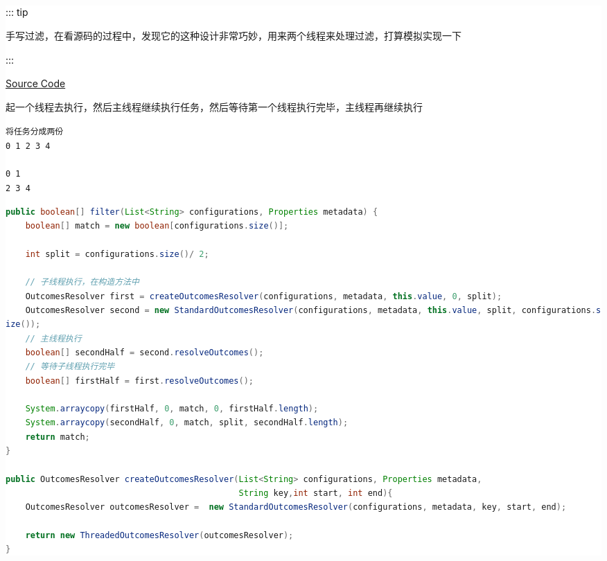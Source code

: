 

::: tip

手写过滤，在看源码的过程中，发现它的这种设计非常巧妙，用来两个线程来处理过滤，打算模拟实现一下

:::



[Source Code](https://github.com/Q10Viking/learncode/tree/main/javafile/_03-read-properties-file-filter)



起一个线程去执行，然后主线程继续执行任务，然后等待第一个线程执行完毕，主线程再继续执行



```
将任务分成两份
0 1 2 3 4 

0 1
2 3 4 
```





```java
public boolean[] filter(List<String> configurations, Properties metadata) {
    boolean[] match = new boolean[configurations.size()];

    int split = configurations.size()/ 2;

    // 子线程执行，在构造方法中
    OutcomesResolver first = createOutcomesResolver(configurations, metadata, this.value, 0, split);
    OutcomesResolver second = new StandardOutcomesResolver(configurations, metadata, this.value, split, configurations.size());
    // 主线程执行
    boolean[] secondHalf = second.resolveOutcomes();
    // 等待子线程执行完毕
    boolean[] firstHalf = first.resolveOutcomes();

    System.arraycopy(firstHalf, 0, match, 0, firstHalf.length);
    System.arraycopy(secondHalf, 0, match, split, secondHalf.length);
    return match;
}

public OutcomesResolver createOutcomesResolver(List<String> configurations, Properties metadata,
                                               String key,int start, int end){
    OutcomesResolver outcomesResolver =  new StandardOutcomesResolver(configurations, metadata, key, start, end);

    return new ThreadedOutcomesResolver(outcomesResolver);
}
```
